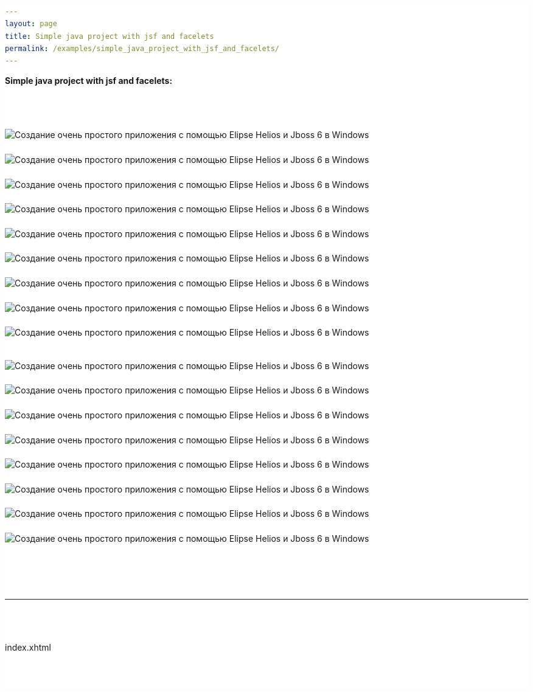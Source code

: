 ```yaml
---
layout: page
title: Simple java project with jsf and facelets
permalink: /examples/simple_java_project_with_jsf_and_facelets/
---
```



<strong>Simple java project with jsf and facelets:</strong>


<br/><br/>

<img src="http://prev.javadev.ru/pictures/simple_java_project_with_jsf_and_facelets/simple_java_project_with_jsf_and_facelets_01.png" border="0" alt="Создание очень простого приложения с помощью Elipse Helios и Jboss 6 в Windows"><br/><br/>
<img src="http://prev.javadev.ru/pictures/simple_java_project_with_jsf_and_facelets/simple_java_project_with_jsf_and_facelets_02.png" border="0" alt="Создание очень простого приложения с помощью Elipse Helios и Jboss 6 в Windows"><br/><br/>
<img src="http://prev.javadev.ru/pictures/simple_java_project_with_jsf_and_facelets/simple_java_project_with_jsf_and_facelets_03.png" border="0" alt="Создание очень простого приложения с помощью Elipse Helios и Jboss 6 в Windows"><br/><br/>
<img src="http://prev.javadev.ru/pictures/simple_java_project_with_jsf_and_facelets/simple_java_project_with_jsf_and_facelets_04.png" border="0" alt="Создание очень простого приложения с помощью Elipse Helios и Jboss 6 в Windows"><br/><br/>
<img src="http://prev.javadev.ru/pictures/simple_java_project_with_jsf_and_facelets/simple_java_project_with_jsf_and_facelets_05.png" border="0" alt="Создание очень простого приложения с помощью Elipse Helios и Jboss 6 в Windows"><br/><br/>
<img src="http://prev.javadev.ru/pictures/simple_java_project_with_jsf_and_facelets/simple_java_project_with_jsf_and_facelets_06.png" border="0" alt="Создание очень простого приложения с помощью Elipse Helios и Jboss 6 в Windows"><br/><br/>
<img src="http://prev.javadev.ru/pictures/simple_java_project_with_jsf_and_facelets/simple_java_project_with_jsf_and_facelets_07.png" border="0" alt="Создание очень простого приложения с помощью Elipse Helios и Jboss 6 в Windows"><br/><br/>
<img src="http://prev.javadev.ru/pictures/simple_java_project_with_jsf_and_facelets/simple_java_project_with_jsf_and_facelets_08.png" border="0" alt="Создание очень простого приложения с помощью Elipse Helios и Jboss 6 в Windows"><br/><br/>
<img src="http://prev.javadev.ru/pictures/simple_java_project_with_jsf_and_facelets/simple_java_project_with_jsf_and_facelets_09.png" border="0" alt="Создание очень простого приложения с помощью Elipse Helios и Jboss 6 в Windows"><br/><br/>

<img src="http://prev.javadev.ru/pictures/simple_java_project_with_jsf_and_facelets/simple_java_project_with_jsf_and_facelets_10.png" border="0" alt="Создание очень простого приложения с помощью Elipse Helios и Jboss 6 в Windows"><br/><br/>
<img src="http://prev.javadev.ru/pictures/simple_java_project_with_jsf_and_facelets/simple_java_project_with_jsf_and_facelets_11.png" border="0" alt="Создание очень простого приложения с помощью Elipse Helios и Jboss 6 в Windows"><br/><br/>
<img src="http://prev.javadev.ru/pictures/simple_java_project_with_jsf_and_facelets/simple_java_project_with_jsf_and_facelets_12.png" border="0" alt="Создание очень простого приложения с помощью Elipse Helios и Jboss 6 в Windows"><br/><br/>
<img src="http://prev.javadev.ru/pictures/simple_java_project_with_jsf_and_facelets/simple_java_project_with_jsf_and_facelets_13.png" border="0" alt="Создание очень простого приложения с помощью Elipse Helios и Jboss 6 в Windows"><br/><br/>
<img src="http://prev.javadev.ru/pictures/simple_java_project_with_jsf_and_facelets/simple_java_project_with_jsf_and_facelets_14.png" border="0" alt="Создание очень простого приложения с помощью Elipse Helios и Jboss 6 в Windows"><br/><br/>
<img src="http://prev.javadev.ru/pictures/simple_java_project_with_jsf_and_facelets/simple_java_project_with_jsf_and_facelets_15.png" border="0" alt="Создание очень простого приложения с помощью Elipse Helios и Jboss 6 в Windows"><br/><br/>
<img src="http://prev.javadev.ru/pictures/simple_java_project_with_jsf_and_facelets/simple_java_project_with_jsf_and_facelets_16.png" border="0" alt="Создание очень простого приложения с помощью Elipse Helios и Jboss 6 в Windows"><br/><br/>
<img src="http://prev.javadev.ru/pictures/simple_java_project_with_jsf_and_facelets/simple_java_project_with_jsf_and_facelets_17.png" border="0" alt="Создание очень простого приложения с помощью Elipse Helios и Jboss 6 в Windows"><br/><br/>



<br/>
<br/>

<hr>

<br/>
<br/>

index.xhtml

<br/>
<br/>

